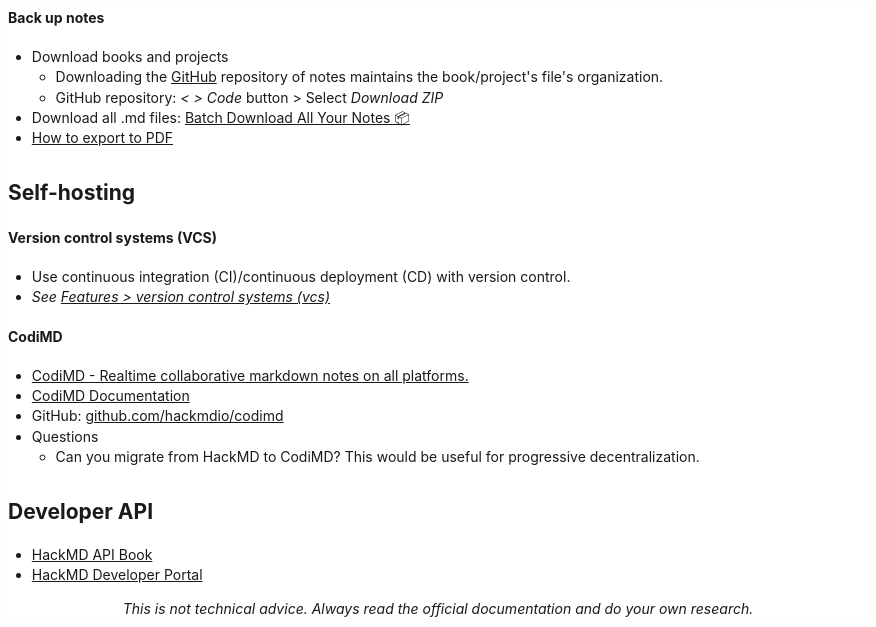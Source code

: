 #### Back up notes

- Download books and projects
    - Downloading the [GitHub](#GitHub) repository of notes maintains the book/project's file's organization.
    - GitHub repository: *< > Code* button > Select *Download ZIP*
- Download all .md files: [Batch Download All Your Notes 📦](https://blog.hackmd.io/blog/2019/02/27/batch-download-all-your-notes)
- [How to export to PDF](https://hackmd.io/@docs/export-to-pdf#)

## Self-hosting

#### Version control systems (VCS)
- Use continuous integration (CI)/continuous deployment (CD) with version control.
- *See [Features > version control systems (vcs)](#Version-control-systems-VCS)*

#### CodiMD
- [CodiMD - Realtime collaborative markdown notes on all platforms.](https://github.com/hackmdio/codimd#codimd)
- [CodiMD Documentation](https://hackmd.io/c/codimd-documentation/%2Fs%2Fcodimd-documentation)
- GitHub: [github.com/hackmdio/codimd](https://github.com/hackmdio/codimd#codimd)
- Questions
  - Can you migrate from HackMD to CodiMD? This would be useful for progressive decentralization.

## Developer API

- [HackMD API Book](https://hackmd.io/@docs/HackMD_API_Book/https%3A%2F%2Fhackmd.io%2F%40docs%2FHackMD_API_Book)
- [HackMD Developer Portal](https://hackmd.io/@hackmd-api/developer-portal/)

<p style="text-align: center; font-style: italic">This is not technical advice. Always read the official documentation and do your own research.</p>
